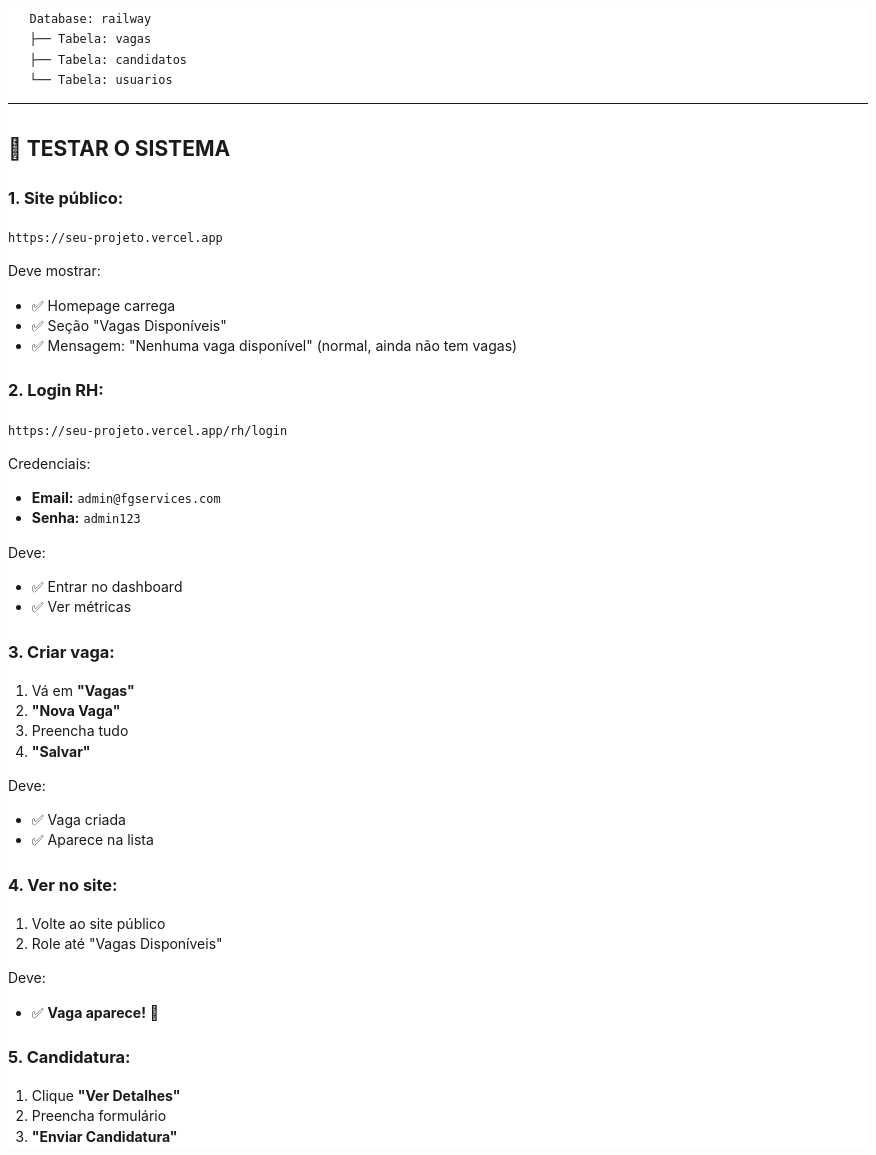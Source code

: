 ```
   Database: railway
   ├── Tabela: vagas
   ├── Tabela: candidatos
   └── Tabela: usuarios
```

---

## 🧪 TESTAR O SISTEMA

### 1. Site público:
```
https://seu-projeto.vercel.app
```

Deve mostrar:
- ✅ Homepage carrega
- ✅ Seção "Vagas Disponíveis"
- ✅ Mensagem: "Nenhuma vaga disponível" (normal, ainda não tem vagas)

### 2. Login RH:
```
https://seu-projeto.vercel.app/rh/login
```

Credenciais:
- **Email:** `admin@fgservices.com`
- **Senha:** `admin123`

Deve:
- ✅ Entrar no dashboard
- ✅ Ver métricas

### 3. Criar vaga:
1. Vá em **"Vagas"**
2. **"Nova Vaga"**
3. Preencha tudo
4. **"Salvar"**

Deve:
- ✅ Vaga criada
- ✅ Aparece na lista

### 4. Ver no site:
1. Volte ao site público
2. Role até "Vagas Disponíveis"

Deve:
- ✅ **Vaga aparece!** 🎉

### 5. Candidatura:
1. Clique **"Ver Detalhes"**
2. Preencha formulário
3. **"Enviar Candidatura"**
